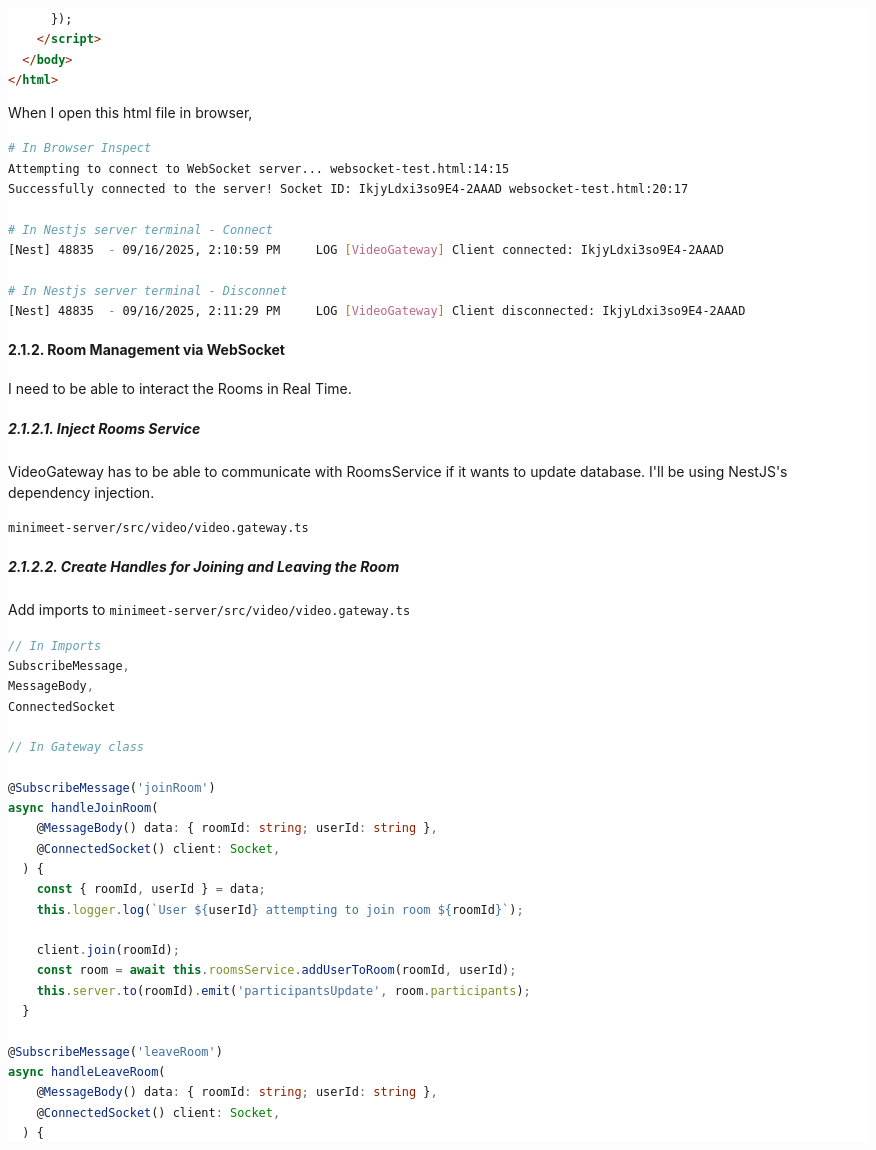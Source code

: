 ```html
      });
    </script>
  </body>
</html>
```

When I open this html file in browser,

```bash
# In Browser Inspect
Attempting to connect to WebSocket server... websocket-test.html:14:15
Successfully connected to the server! Socket ID: IkjyLdxi3so9E4-2AAAD websocket-test.html:20:17

# In Nestjs server terminal - Connect
[Nest] 48835  - 09/16/2025, 2:10:59 PM     LOG [VideoGateway] Client connected: IkjyLdxi3so9E4-2AAAD

# In Nestjs server terminal - Disconnet
[Nest] 48835  - 09/16/2025, 2:11:29 PM     LOG [VideoGateway] Client disconnected: IkjyLdxi3so9E4-2AAAD
```

#### 2.1.2. Room Management via WebSocket

I need to be able to interact the Rooms in Real Time.

##### 2.1.2.1. Inject Rooms Service

VideoGateway has to be able to communicate with RoomsService if it wants to update database. I'll be using NestJS's dependency injection.

`minimeet-server/src/video/video.gateway.ts`

```ts

```

##### 2.1.2.2. Create Handles for Joining and Leaving the Room

Add imports to `minimeet-server/src/video/video.gateway.ts`

```ts
// In Imports
SubscribeMessage,
MessageBody,
ConnectedSocket

// In Gateway class

@SubscribeMessage('joinRoom')
async handleJoinRoom(
    @MessageBody() data: { roomId: string; userId: string },
    @ConnectedSocket() client: Socket,
  ) {
    const { roomId, userId } = data;
    this.logger.log(`User ${userId} attempting to join room ${roomId}`);

    client.join(roomId);
    const room = await this.roomsService.addUserToRoom(roomId, userId);
    this.server.to(roomId).emit('participantsUpdate', room.participants);
  }

@SubscribeMessage('leaveRoom')
async handleLeaveRoom(
    @MessageBody() data: { roomId: string; userId: string },
    @ConnectedSocket() client: Socket,
  ) {
```